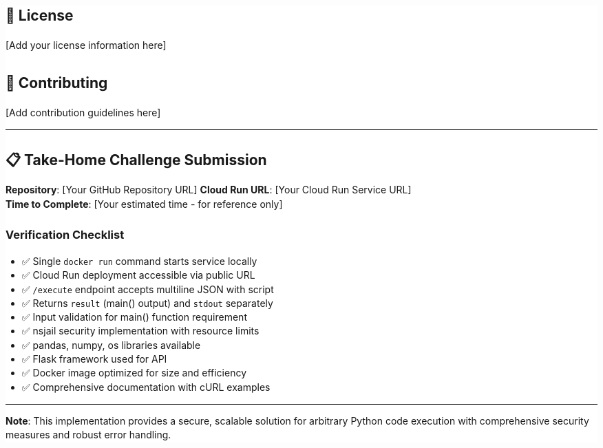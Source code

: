 ## 📝 License

[Add your license information here]

## 🤝 Contributing

[Add contribution guidelines here]

---

## 📋 Take-Home Challenge Submission

**Repository**: [Your GitHub Repository URL]
**Cloud Run URL**: [Your Cloud Run Service URL]  
**Time to Complete**: [Your estimated time - for reference only]

### Verification Checklist
- ✅ Single `docker run` command starts service locally
- ✅ Cloud Run deployment accessible via public URL
- ✅ `/execute` endpoint accepts multiline JSON with script
- ✅ Returns `result` (main() output) and `stdout` separately  
- ✅ Input validation for main() function requirement
- ✅ nsjail security implementation with resource limits
- ✅ pandas, numpy, os libraries available
- ✅ Flask framework used for API
- ✅ Docker image optimized for size and efficiency
- ✅ Comprehensive documentation with cURL examples

---

**Note**: This implementation provides a secure, scalable solution for arbitrary Python code execution with comprehensive security measures and robust error handling.